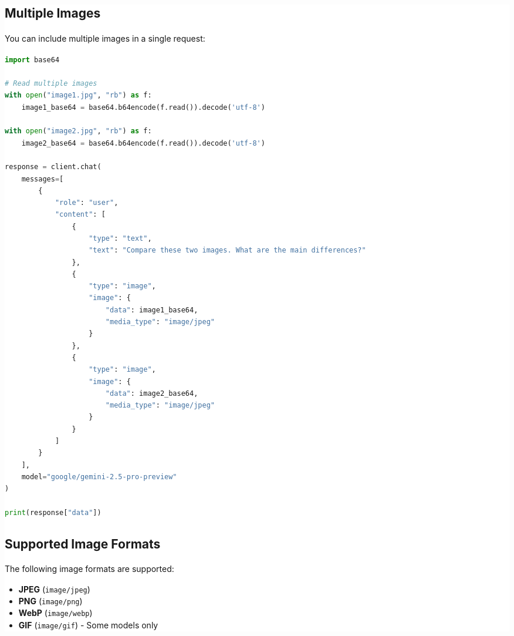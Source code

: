 
## Multiple Images

You can include multiple images in a single request:

```python
import base64

# Read multiple images
with open("image1.jpg", "rb") as f:
    image1_base64 = base64.b64encode(f.read()).decode('utf-8')

with open("image2.jpg", "rb") as f:
    image2_base64 = base64.b64encode(f.read()).decode('utf-8')

response = client.chat(
    messages=[
        {
            "role": "user",
            "content": [
                {
                    "type": "text",
                    "text": "Compare these two images. What are the main differences?"
                },
                {
                    "type": "image",
                    "image": {
                        "data": image1_base64,
                        "media_type": "image/jpeg"
                    }
                },
                {
                    "type": "image",
                    "image": {
                        "data": image2_base64,
                        "media_type": "image/jpeg"
                    }
                }
            ]
        }
    ],
    model="google/gemini-2.5-pro-preview"
)

print(response["data"])
```

## Supported Image Formats

The following image formats are supported:

- **JPEG** (`image/jpeg`)
- **PNG** (`image/png`)
- **WebP** (`image/webp`)
- **GIF** (`image/gif`) - Some models only
